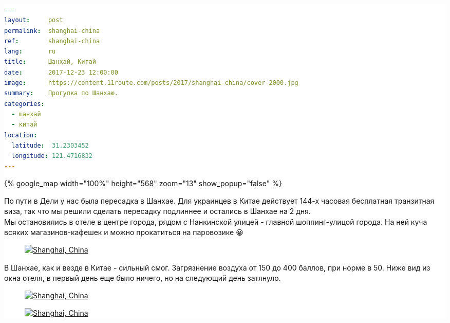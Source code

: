 ```yaml
---
layout:     post
permalink:  shanghai-china
ref:        shanghai-china
lang:       ru
title:      Шанхай, Китай
date:       2017-12-23 12:00:00
image:      https://content.11route.com/posts/2017/shanghai-china/cover-2000.jpg
summary:    Прогулка по Шанхаю.
categories:
  - шанхай
  - китай
location:
  latitude:  31.2303452
  longitude: 121.4716832
---
```


{% google_map width="100%" height="568" zoom="13" show_popup="false" %}

<section class="text-block">
  По пути в Дели у нас была пересадка в Шанхае. Для украинцев в Китае действует 144-х часовая бесплатная транзитная виза,
  так что мы решили сделать пересадку подлиннее и остались в Шанхае на 2 дня.
</section>
<section class="text-block">
  Мы остановились в отеле в центре города, рядом с Нанкинской улицей - главной шоппинг-улицой города.
  На ней куча всяких магазинов-кафешек и можно прокатиться на паровозике 😀
</section>

<section class="image-gallery" itemscope itemtype="http://schema.org/ImageGallery">
  <figure itemprop="associatedMedia" itemscope itemtype="http://schema.org/ImageObject">
    <a href="https://content.11route.com/posts/2017/shanghai-china/DSC08554-3000.jpg" itemprop="contentUrl" data-size="3000x2004">
      <img src="/images/bg.png" data-src="https://content.11route.com/posts/2017/shanghai-china/DSC08554-1000.jpg" width="1000" height="668" itemprop="thumbnail" alt="Shanghai, China" />
    </a>
  </figure>
</section>

<div class="youtube-video" id="nanjing-rd" data-video-id="9IEMbgktFrA" width="1000" height="563"></div>

<section class="text-block">
  В Шанхае, как и везде в Китае - сильный смог. Загрязнение воздуха от 150 до 400 баллов, при норме в 50.
  Ниже вид из окна отеля, в первый день еще было ничего, но на следующий день затянуло.
</section>

<section class="image-gallery" itemscope itemtype="http://schema.org/ImageGallery">
  <div class="image-row">
    <figure itemprop="associatedMedia" itemscope itemtype="http://schema.org/ImageObject">
      <a href="https://content.11route.com/posts/2017/shanghai-china/DSC08562-3000.jpg" itemprop="contentUrl" data-size="3000x2004">
        <img src="/images/bg.png" data-src="https://content.11route.com/posts/2017/shanghai-china/DSC08562-750.jpg" width="750" height="501" itemprop="thumbnail" alt="Shanghai, China" />
      </a>
    </figure>
    <figure itemprop="associatedMedia" itemscope itemtype="http://schema.org/ImageObject">
      <a href="https://content.11route.com/posts/2017/shanghai-china/DSC08557-3000.jpg" itemprop="contentUrl" data-size="3000x2004">
        <img src="/images/bg.png" data-src="https://content.11route.com/posts/2017/shanghai-china/DSC08557-750.jpg" width="750" height="501" itemprop="thumbnail" alt="Shanghai, China" />
      </a>
    </figure>
  </div>
